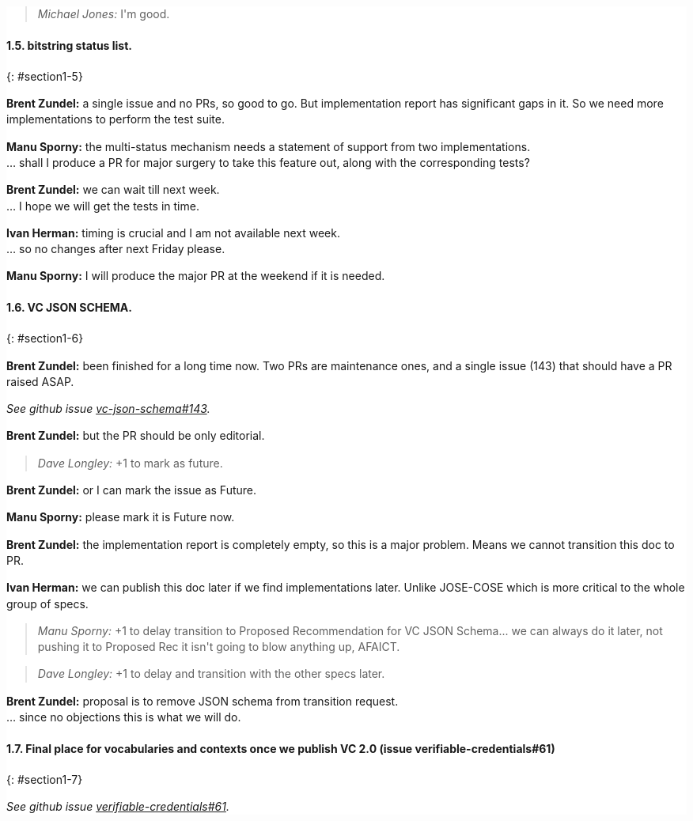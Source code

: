 > *Michael Jones:* I'm good.

#### 1.5. bitstring status list.
{: #section1-5}

**Brent Zundel:** a single issue and no PRs, so good to go. But implementation report has significant gaps in it. So we need more implementations to perform the test suite.  

**Manu Sporny:** the multi-status mechanism needs a statement of support from two implementations.  
… shall I produce a PR for major surgery to take this feature out, along with the corresponding tests?  

**Brent Zundel:** we can wait till next week.  
… I hope we will get the tests in time.  

**Ivan Herman:** timing is crucial and I am not available next week.  
… so no changes after next Friday please.  

**Manu Sporny:** I will produce the major PR at the weekend if it is needed.  

#### 1.6. VC JSON SCHEMA.
{: #section1-6}

**Brent Zundel:** been finished for a long time now. Two PRs are maintenance ones, and a single issue (143) that should have a PR raised ASAP.  

_See github issue [vc-json-schema#143](https://github.com/w3c/vc-json-schema/issues/143)._





**Brent Zundel:** but the PR should be only editorial.  

> *Dave Longley:* +1 to mark as future.

**Brent Zundel:** or I can mark the issue as Future.  

**Manu Sporny:** please mark it is Future now.  

**Brent Zundel:** the implementation report is completely empty, so this is a major problem. Means we cannot transition this doc to PR.  

**Ivan Herman:** we can publish this doc later if we find implementations later. Unlike JOSE-COSE which is more critical to the whole group of specs.  

> *Manu Sporny:* +1 to delay transition to Proposed Recommendation for VC JSON Schema... we can always do it later, not pushing it to Proposed Rec it isn't going to blow anything up, AFAICT.

> *Dave Longley:* +1 to delay and transition with the other specs later.

**Brent Zundel:** proposal is to remove JSON schema from transition request.  
… since no objections this is what we will do.  

#### 1.7. Final place for vocabularies and contexts once we publish VC 2.0 (issue verifiable-credentials#61)
{: #section1-7}

_See github issue [verifiable-credentials#61](https://github.com/w3c/verifiable-credentials/issues/61)._
